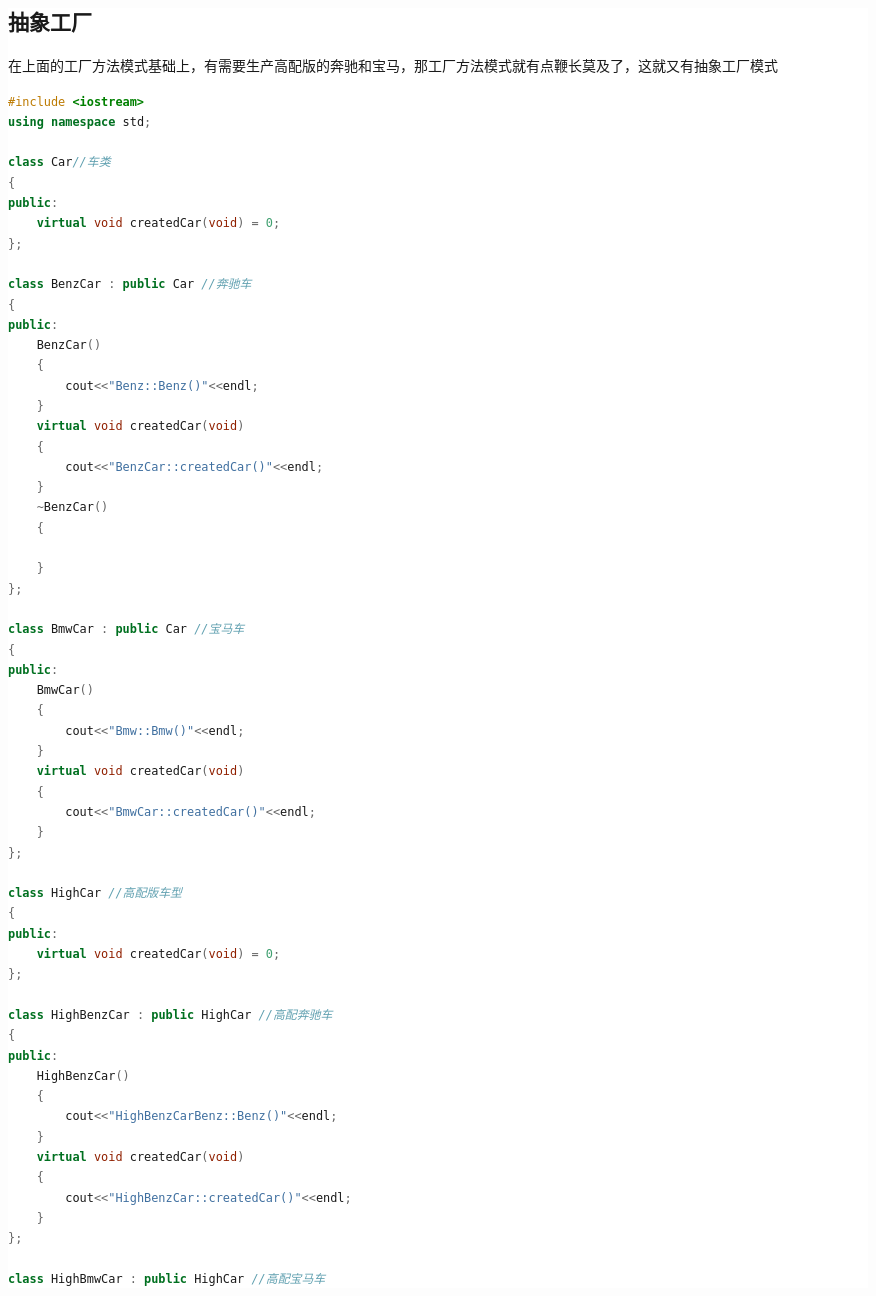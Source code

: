 ## 抽象工厂

在上面的工厂方法模式基础上，有需要生产高配版的奔驰和宝马，那工厂方法模式就有点鞭长莫及了，这就又有抽象工厂模式

```c++
#include <iostream>
using namespace std;

class Car//车类
{
public:
    virtual void createdCar(void) = 0;
};

class BenzCar : public Car //奔驰车
{
public:
    BenzCar()
    {
        cout<<"Benz::Benz()"<<endl;
    }
    virtual void createdCar(void)
    {
        cout<<"BenzCar::createdCar()"<<endl;
    }
    ~BenzCar()
    {

    }
};

class BmwCar : public Car //宝马车
{
public:
    BmwCar()
    {
        cout<<"Bmw::Bmw()"<<endl;
    }
    virtual void createdCar(void)
    {
        cout<<"BmwCar::createdCar()"<<endl;
    }
};

class HighCar //高配版车型
{
public:
    virtual void createdCar(void) = 0;
};

class HighBenzCar : public HighCar //高配奔驰车
{
public:
    HighBenzCar()
    {
        cout<<"HighBenzCarBenz::Benz()"<<endl;
    }
    virtual void createdCar(void)
    {
        cout<<"HighBenzCar::createdCar()"<<endl;
    }
};

class HighBmwCar : public HighCar //高配宝马车
```